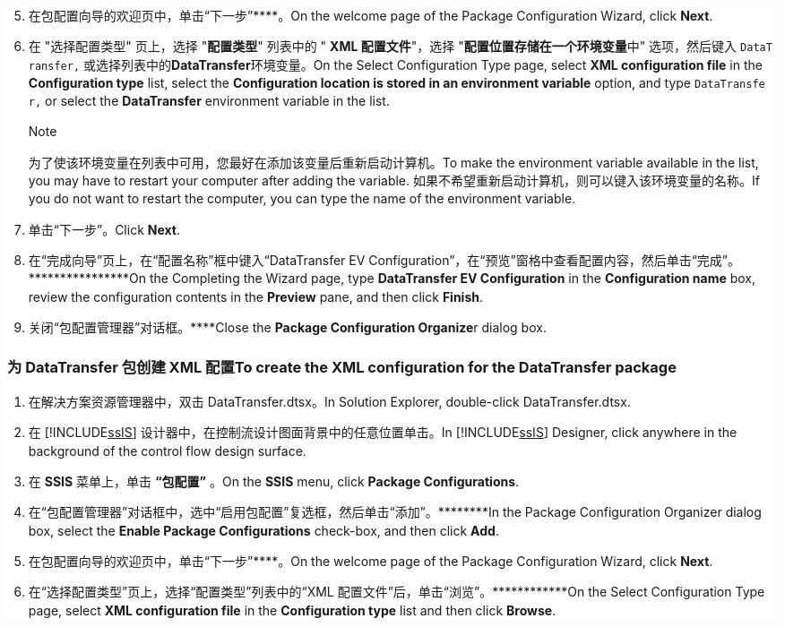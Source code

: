 5.  <span data-ttu-id="6664e-126">在包配置向导的欢迎页中，单击“下一步”\*\*\*\*。</span><span class="sxs-lookup"><span data-stu-id="6664e-126">On the welcome page of the Package Configuration Wizard, click **Next**.</span></span>  
  
6.  <span data-ttu-id="6664e-127">在 "选择配置类型" 页上，选择 "**配置类型**" 列表中的 " **XML 配置文件**"，选择 "**配置位置存储在一个环境变量**中" 选项，然后键入 `DataTransfer,` 或选择列表中的**DataTransfer**环境变量。</span><span class="sxs-lookup"><span data-stu-id="6664e-127">On the Select Configuration Type page, select **XML configuration file** in the **Configuration type** list, select the **Configuration location is stored in an environment variable** option, and type `DataTransfer,` or select the **DataTransfer** environment variable in the list.</span></span>  
  
    > [!NOTE]  
    >  <span data-ttu-id="6664e-128">为了使该环境变量在列表中可用，您最好在添加该变量后重新启动计算机。</span><span class="sxs-lookup"><span data-stu-id="6664e-128">To make the environment variable available in the list, you may have to restart your computer after adding the variable.</span></span> <span data-ttu-id="6664e-129">如果不希望重新启动计算机，则可以键入该环境变量的名称。</span><span class="sxs-lookup"><span data-stu-id="6664e-129">If you do not want to restart the computer, you can type the name of the environment variable.</span></span>  
  
7.  <span data-ttu-id="6664e-130">单击“下一步”。</span><span class="sxs-lookup"><span data-stu-id="6664e-130">Click **Next**.</span></span>  
  
8.  <span data-ttu-id="6664e-131">在“完成向导”页上，在“配置名称”框中键入“DataTransfer EV Configuration”，在“预览”窗格中查看配置内容，然后单击“完成”。\*\*\*\*\*\*\*\*\*\*\*\*\*\*\*\*</span><span class="sxs-lookup"><span data-stu-id="6664e-131">On the Completing the Wizard page, type **DataTransfer EV Configuration** in the **Configuration name** box, review the configuration contents in the **Preview** pane, and then click **Finish**.</span></span>  
  
9. <span data-ttu-id="6664e-132">关闭“包配置管理器”对话框。\*\*\*\*</span><span class="sxs-lookup"><span data-stu-id="6664e-132">Close the **Package Configuration Organize**r dialog box.</span></span>  
  
### <a name="to-create-the-xml-configuration-for-the-datatransfer-package"></a><span data-ttu-id="6664e-133">为 DataTransfer 包创建 XML 配置</span><span class="sxs-lookup"><span data-stu-id="6664e-133">To create the XML configuration for the DataTransfer package</span></span>  
  
1.  <span data-ttu-id="6664e-134">在解决方案资源管理器中，双击 DataTransfer.dtsx。</span><span class="sxs-lookup"><span data-stu-id="6664e-134">In Solution Explorer, double-click DataTransfer.dtsx.</span></span>  
  
2.  <span data-ttu-id="6664e-135">在 [!INCLUDE[ssIS](../includes/ssis-md.md)] 设计器中，在控制流设计图面背景中的任意位置单击。</span><span class="sxs-lookup"><span data-stu-id="6664e-135">In [!INCLUDE[ssIS](../includes/ssis-md.md)] Designer, click anywhere in the background of the control flow design surface.</span></span>  
  
3.  <span data-ttu-id="6664e-136">在 **SSIS** 菜单上，单击 **“包配置”** 。</span><span class="sxs-lookup"><span data-stu-id="6664e-136">On the **SSIS** menu, click **Package Configurations**.</span></span>  
  
4.  <span data-ttu-id="6664e-137">在“包配置管理器”对话框中，选中“启用包配置”复选框，然后单击“添加”。\*\*\*\*\*\*\*\*</span><span class="sxs-lookup"><span data-stu-id="6664e-137">In the Package Configuration Organizer dialog box, select the **Enable Package Configurations** check-box, and then click **Add**.</span></span>  
  
5.  <span data-ttu-id="6664e-138">在包配置向导的欢迎页中，单击“下一步”\*\*\*\*。</span><span class="sxs-lookup"><span data-stu-id="6664e-138">On the welcome page of the Package Configuration Wizard, click **Next**.</span></span>  
  
6.  <span data-ttu-id="6664e-139">在“选择配置类型”页上，选择“配置类型”列表中的“XML 配置文件”后，单击“浏览”。\*\*\*\*\*\*\*\*\*\*\*\*</span><span class="sxs-lookup"><span data-stu-id="6664e-139">On the Select Configuration Type page, select **XML configuration file** in the **Configuration type** list and then click **Browse**.</span></span>  
  